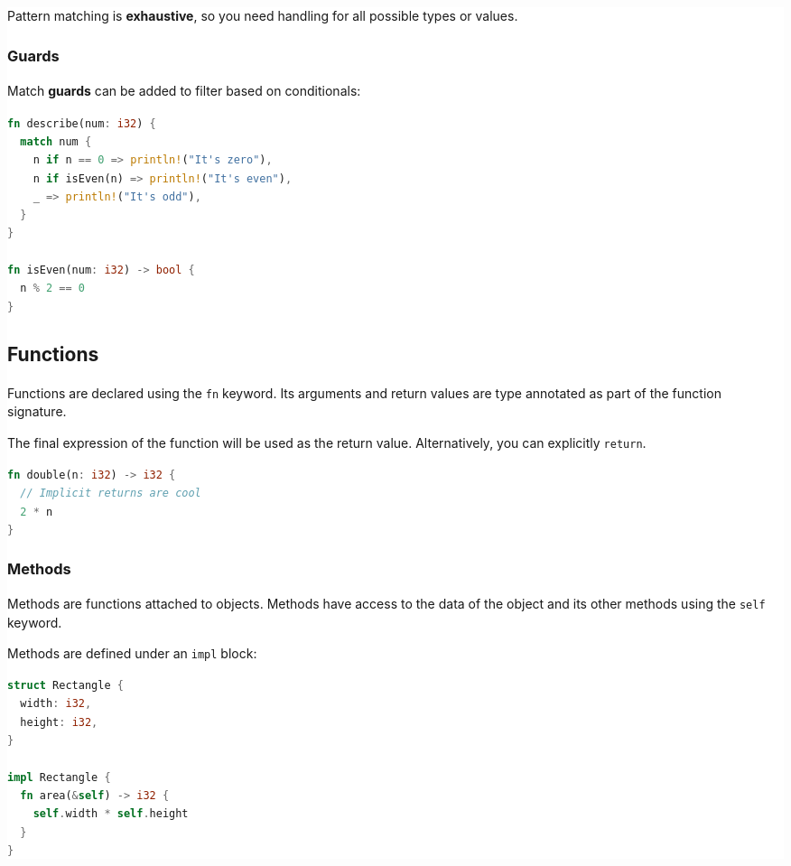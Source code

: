 Pattern matching is __exhaustive__, so you need handling for all possible types or values.

### Guards

Match __guards__ can be added to filter based on conditionals:

```rust
fn describe(num: i32) {
  match num {
    n if n == 0 => println!("It's zero"),
    n if isEven(n) => println!("It's even"),
    _ => println!("It's odd"),
  }
}

fn isEven(num: i32) -> bool {
  n % 2 == 0
}
```

Functions
---------

Functions are declared using the `fn` keyword. Its arguments and return values are type annotated as part of the function signature.

The final expression of the function will be used as the return value. Alternatively, you can explicitly `return`.

```rust
fn double(n: i32) -> i32 {
  // Implicit returns are cool
  2 * n
}
```

### Methods

Methods are functions attached to objects. Methods have access to the data of the object and its other methods using the `self` keyword.

Methods are defined under an `impl` block:

```rust
struct Rectangle {
  width: i32,
  height: i32,
}

impl Rectangle {
  fn area(&self) -> i32 {
    self.width * self.height
  }
}
```
